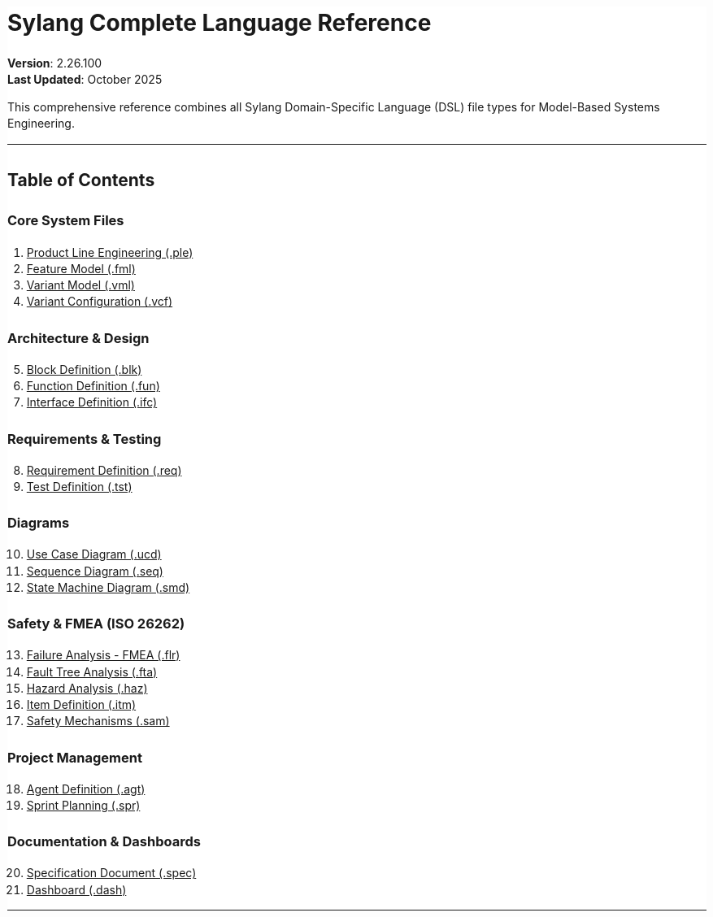 # Sylang Complete Language Reference

**Version**: 2.26.100  
**Last Updated**: October 2025

This comprehensive reference combines all Sylang Domain-Specific Language (DSL) file types for Model-Based Systems Engineering.

---

## Table of Contents

### Core System Files
1. [Product Line Engineering (.ple)](#product-line-engineering-ple)
2. [Feature Model (.fml)](#feature-model-fml)
3. [Variant Model (.vml)](#variant-model-vml)
4. [Variant Configuration (.vcf)](#variant-configuration-vcf)

### Architecture & Design
5. [Block Definition (.blk)](#block-definition-blk)
6. [Function Definition (.fun)](#function-definition-fun)
7. [Interface Definition (.ifc)](#interface-definition-ifc)

### Requirements & Testing
8. [Requirement Definition (.req)](#requirement-definition-req)
9. [Test Definition (.tst)](#test-definition-tst)

### Diagrams
10. [Use Case Diagram (.ucd)](#use-case-diagram-ucd)
11. [Sequence Diagram (.seq)](#sequence-diagram-seq)
12. [State Machine Diagram (.smd)](#state-machine-diagram-smd)

### Safety & FMEA (ISO 26262)
13. [Failure Analysis - FMEA (.flr)](#failure-analysis-fmea-flr)
14. [Fault Tree Analysis (.fta)](#fault-tree-analysis-fta)
15. [Hazard Analysis (.haz)](#hazard-analysis-haz)
16. [Item Definition (.itm)](#item-definition-itm)
17. [Safety Mechanisms (.sam)](#safety-mechanisms-sam)

### Project Management
18. [Agent Definition (.agt)](#agent-definition-agt)
19. [Sprint Planning (.spr)](#sprint-planning-spr)

### Documentation & Dashboards
20. [Specification Document (.spec)](#specification-document-spec)
21. [Dashboard (.dash)](#dashboard-dash)

---

